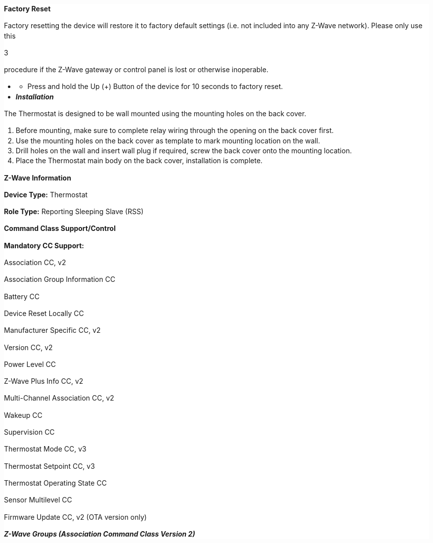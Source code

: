 **Factory Reset**

Factory resetting the device will restore it to factory default settings (i.e. not included into any Z-Wave network). Please only use this

3

procedure if the Z-Wave gateway or control panel is lost or otherwise inoperable.

*
  * Press and hold the Up (+) Button of the device for 10 seconds to factory reset.
* _**Installation**_

The Thermostat is designed to be wall mounted using the mounting holes on the back cover.

1. Before mounting, make sure to complete relay wiring through the opening on the back cover first.
2. Use the mounting holes on the back cover as template to mark mounting location on the wall.
3. Drill holes on the wall and insert wall plug if required, screw the back cover onto the mounting location.
4. Place the Thermostat main body on the back cover, installation is complete.

**Z-Wave Information**

**Device Type:** Thermostat

**Role Type:** Reporting Sleeping Slave (RSS)

**Command Class Support/Control**

**Mandatory CC Support:**

Association CC, v2

Association Group Information CC

Battery CC

Device Reset Locally CC

Manufacturer Specific CC, v2

Version CC, v2

Power Level CC

Z-Wave Plus Info CC, v2

Multi-Channel Association CC, v2

Wakeup CC

Supervision CC

Thermostat Mode CC, v3

Thermostat Setpoint CC, v3

Thermostat Operating State CC

Sensor Multilevel CC

Firmware Update CC, v2 (OTA version only)

_**Z-Wave Groups (Association Command Class Version 2)**_
